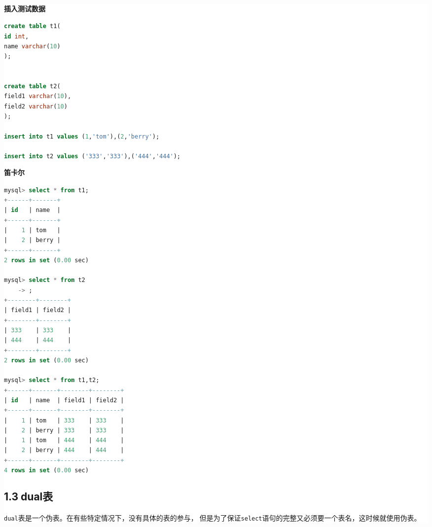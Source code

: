 **插入测试数据**
```sql
create table t1(
id int,
name varchar(10)
);


create table t2(
field1 varchar(10),
field2 varchar(10)
);

insert into t1 values (1,'tom'),(2,'berry');

insert into t2 values ('333','333'),('444','444');
```
**笛卡尔**
```sql
mysql> select * from t1;
+------+-------+
| id   | name  |
+------+-------+
|    1 | tom   |
|    2 | berry |
+------+-------+
2 rows in set (0.00 sec)

mysql> select * from t2
    -> ;
+--------+--------+
| field1 | field2 |
+--------+--------+
| 333    | 333    |
| 444    | 444    |
+--------+--------+
2 rows in set (0.00 sec)

mysql> select * from t1,t2;
+------+-------+--------+--------+
| id   | name  | field1 | field2 |
+------+-------+--------+--------+
|    1 | tom   | 333    | 333    |
|    2 | berry | 333    | 333    |
|    1 | tom   | 444    | 444    |
|    2 | berry | 444    | 444    |
+------+-------+--------+--------+
4 rows in set (0.00 sec)
```

## 1.3 dual表
`dual`表是一个伪表。在有些特定情况下，没有具体的表的参与，
但是为了保证`select`语句的完整又必须要一个表名，这时候就使用伪表。
